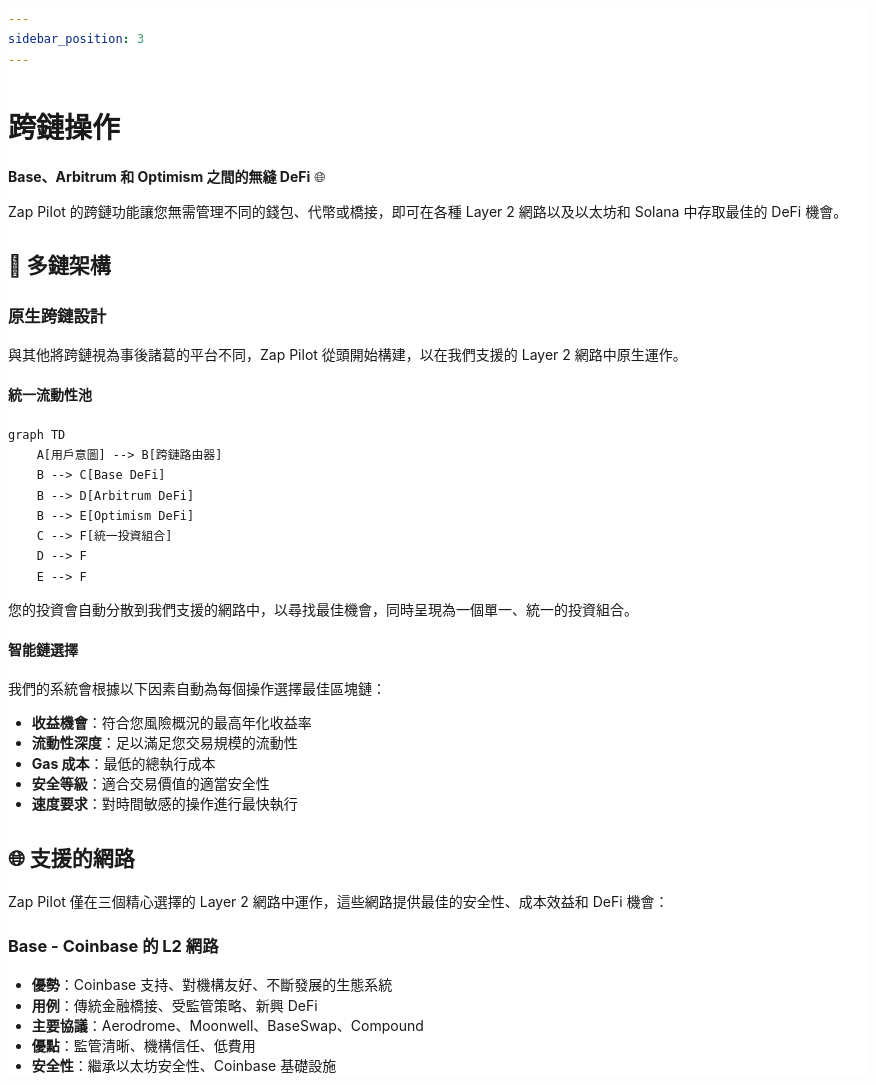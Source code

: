 ```yaml
---
sidebar_position: 3
---
```


# 跨鏈操作

**Base、Arbitrum 和 Optimism 之間的無縫 DeFi** 🌐

Zap Pilot 的跨鏈功能讓您無需管理不同的錢包、代幣或橋接，即可在各種 Layer
2 網路以及以太坊和 Solana 中存取最佳的 DeFi 機會。

## 🔗 多鏈架構

### 原生跨鏈設計

與其他將跨鏈視為事後諸葛的平台不同，Zap Pilot 從頭開始構建，以在我們支援的 Layer 2 網路中原生運作。

#### **統一流動性池**

```mermaid
graph TD
    A[用戶意圖] --> B[跨鏈路由器]
    B --> C[Base DeFi]
    B --> D[Arbitrum DeFi]
    B --> E[Optimism DeFi]
    C --> F[統一投資組合]
    D --> F
    E --> F
```

您的投資會自動分散到我們支援的網路中，以尋找最佳機會，同時呈現為一個單一、統一的投資組合。

#### **智能鏈選擇**

我們的系統會根據以下因素自動為每個操作選擇最佳區塊鏈：

- **收益機會**：符合您風險概況的最高年化收益率
- **流動性深度**：足以滿足您交易規模的流動性
- **Gas 成本**：最低的總執行成本
- **安全等級**：適合交易價值的適當安全性
- **速度要求**：對時間敏感的操作進行最快執行

## 🌐 支援的網路

Zap Pilot 僅在三個精心選擇的 Layer 2 網路中運作，這些網路提供最佳的安全性、成本效益和 DeFi 機會：

### **Base** - Coinbase 的 L2 網路

- **優勢**：Coinbase 支持、對機構友好、不斷發展的生態系統
- **用例**：傳統金融橋接、受監管策略、新興 DeFi
- **主要協議**：Aerodrome、Moonwell、BaseSwap、Compound
- **優點**：監管清晰、機構信任、低費用
- **安全性**：繼承以太坊安全性、Coinbase 基礎設施
